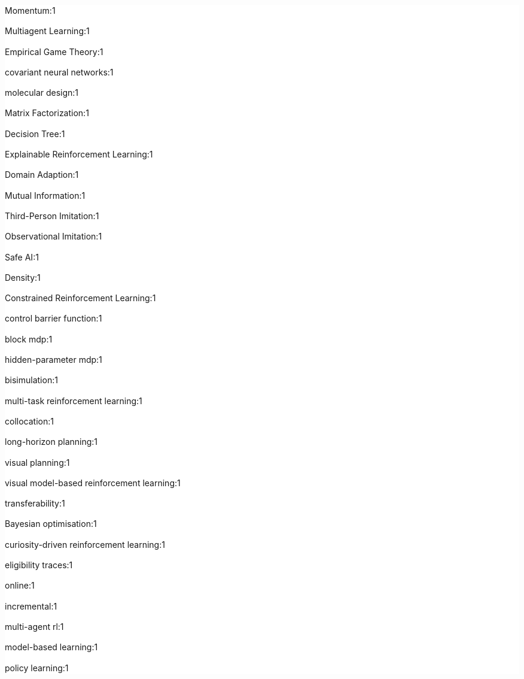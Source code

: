 Momentum:1

Multiagent Learning:1

Empirical Game Theory:1

covariant neural networks:1

molecular design:1

Matrix Factorization:1

Decision Tree:1

Explainable Reinforcement Learning:1

Domain Adaption:1

Mutual Information:1

Third-Person Imitation:1

Observational Imitation:1

Safe AI:1

Density:1

Constrained Reinforcement Learning:1

control barrier function:1

block mdp:1

hidden-parameter mdp:1

bisimulation:1

multi-task reinforcement learning:1

collocation:1

long-horizon planning:1

visual planning:1

visual model-based reinforcement learning:1

transferability:1

Bayesian optimisation:1

curiosity-driven reinforcement learning:1

eligibility traces:1

online:1

incremental:1

multi-agent rl:1

model-based learning:1

policy learning:1
